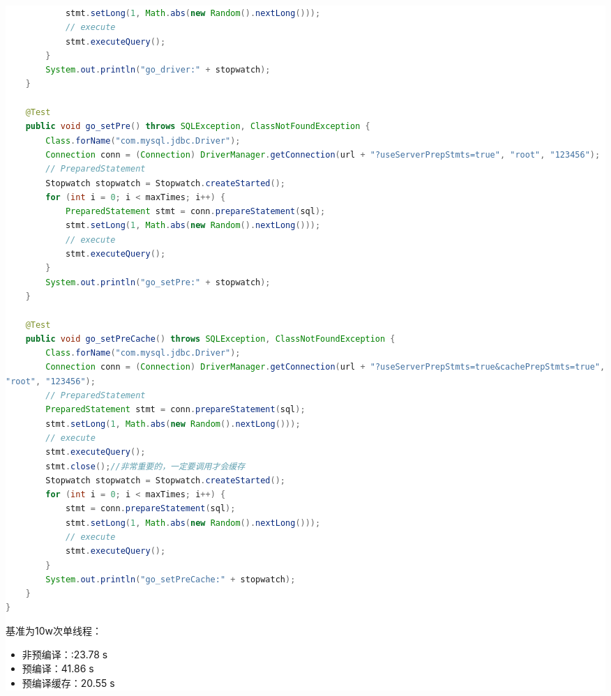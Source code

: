 ```java
            stmt.setLong(1, Math.abs(new Random().nextLong()));
            // execute
            stmt.executeQuery();
        }
        System.out.println("go_driver:" + stopwatch);
    }
 
    @Test
    public void go_setPre() throws SQLException, ClassNotFoundException {
        Class.forName("com.mysql.jdbc.Driver");
        Connection conn = (Connection) DriverManager.getConnection(url + "?useServerPrepStmts=true", "root", "123456");
        // PreparedStatement
        Stopwatch stopwatch = Stopwatch.createStarted();
        for (int i = 0; i < maxTimes; i++) {
            PreparedStatement stmt = conn.prepareStatement(sql);
            stmt.setLong(1, Math.abs(new Random().nextLong()));
            // execute
            stmt.executeQuery();
        }
        System.out.println("go_setPre:" + stopwatch);
    }
 
    @Test
    public void go_setPreCache() throws SQLException, ClassNotFoundException {
        Class.forName("com.mysql.jdbc.Driver");
        Connection conn = (Connection) DriverManager.getConnection(url + "?useServerPrepStmts=true&cachePrepStmts=true", "root", "123456");
        // PreparedStatement
        PreparedStatement stmt = conn.prepareStatement(sql);
        stmt.setLong(1, Math.abs(new Random().nextLong()));
        // execute
        stmt.executeQuery();
        stmt.close();//非常重要的，一定要调用才会缓存
        Stopwatch stopwatch = Stopwatch.createStarted();
        for (int i = 0; i < maxTimes; i++) {
            stmt = conn.prepareStatement(sql);
            stmt.setLong(1, Math.abs(new Random().nextLong()));
            // execute
            stmt.executeQuery();
        }
        System.out.println("go_setPreCache:" + stopwatch);
    }
}
```
基准为10w次单线程：

- 非预编译：:23.78 s
- 预编译：41.86 s
- 预编译缓存：20.55 s
